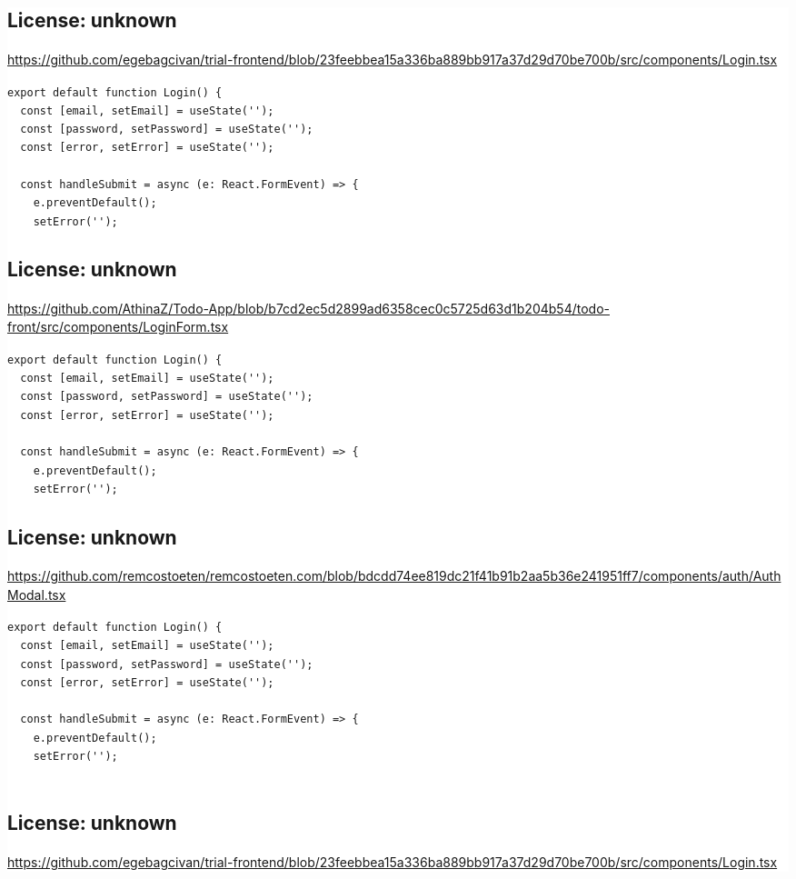 
## License: unknown
https://github.com/egebagcivan/trial-frontend/blob/23feebbea15a336ba889bb917a37d29d70be700b/src/components/Login.tsx

```
export default function Login() {
  const [email, setEmail] = useState('');
  const [password, setPassword] = useState('');
  const [error, setError] = useState('');

  const handleSubmit = async (e: React.FormEvent) => {
    e.preventDefault();
    setError('');
```


## License: unknown
https://github.com/AthinaZ/Todo-App/blob/b7cd2ec5d2899ad6358cec0c5725d63d1b204b54/todo-front/src/components/LoginForm.tsx

```
export default function Login() {
  const [email, setEmail] = useState('');
  const [password, setPassword] = useState('');
  const [error, setError] = useState('');

  const handleSubmit = async (e: React.FormEvent) => {
    e.preventDefault();
    setError('');
```


## License: unknown
https://github.com/remcostoeten/remcostoeten.com/blob/bdcdd74ee819dc21f41b91b2aa5b36e241951ff7/components/auth/AuthModal.tsx

```
export default function Login() {
  const [email, setEmail] = useState('');
  const [password, setPassword] = useState('');
  const [error, setError] = useState('');

  const handleSubmit = async (e: React.FormEvent) => {
    e.preventDefault();
    setError('');
   
```


## License: unknown
https://github.com/egebagcivan/trial-frontend/blob/23feebbea15a336ba889bb917a37d29d70be700b/src/components/Login.tsx
